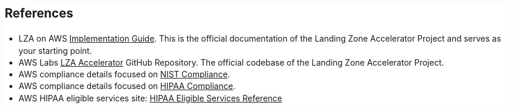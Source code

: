 
## References

- LZA on AWS [Implementation Guide]. This is the official documentation of the Landing Zone Accelerator Project and serves as your starting point.
- AWS Labs [LZA Accelerator] GitHub Repository. The official codebase of the Landing Zone Accelerator Project.
- AWS compliance details focused on [NIST Compliance].
- AWS compliance details focused on [HIPAA Compliance].
- AWS HIPAA eligible services site: [HIPAA Eligible Services Reference]



[Best Practices]: https://aws.amazon.com/blogs/mt/best-practices-for-organizational-units-with-aws-organizations/
[Recommended OUs and accounts]: https://docs.aws.amazon.com/whitepapers/latest/organizing-your-aws-environment/recommended-ous-and-accounts.html
[AWS Security Reference Architecture]: https://docs.aws.amazon.com/prescriptive-guidance/latest/security-reference-architecture/welcome.html
[Implementation Guide]: https://docs.aws.amazon.com/solutions/latest/landing-zone-accelerator-on-aws/landing-zone-accelerator-on-aws.pdf
[Operational Best Practices for NIST 800-53 rev 5 Conformance Pack]: https://docs.aws.amazon.com/config/latest/developerguide/operational-best-practices-for-nist-800-53_rev_5.html
[Operational Best Practices for HIPAA Security Conformance Pack]: https://docs.aws.amazon.com/config/latest/developerguide/operational-best-practices-for-hipaa_security.html
[Operational Best Practices for HIPAA Security]: https://docs.aws.amazon.com/config/latest/developerguide/operational-best-practices-for-hipaa_security.html
[LZA Accelerator]: https://github.com/awslabs/landing-zone-accelerator-on-aws
[VPC Sharing: key considerations and best practices]: https://aws.amazon.com/blogs/networking-and-content-delivery/vpc-sharing-key-considerations-and-best-practices/
[NIST Compliance]: https://aws.amazon.com/compliance/nist/
[HIPAA Compliance]: https://aws.amazon.com/compliance/hipaa-compliance/
[HIPAA Eligible Services Reference]: https://aws.amazon.com/compliance/hipaa-eligible-services-reference/
[AWS FedRAMP Compliance]: https://aws.amazon.com/compliance/fedramp/
